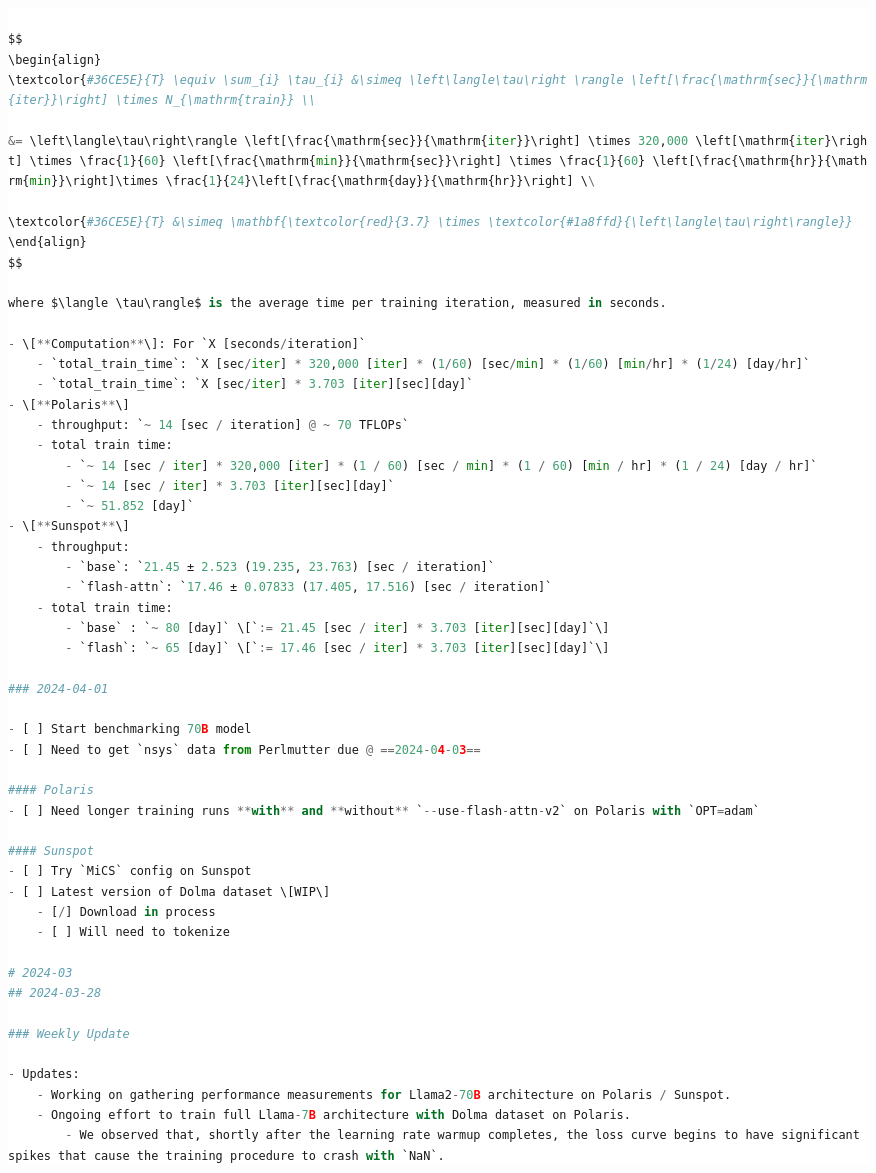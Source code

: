 ```python

$$
\begin{align}
\textcolor{#36CE5E}{T} \equiv \sum_{i} \tau_{i} &\simeq \left\langle\tau\right \rangle \left[\frac{\mathrm{sec}}{\mathrm{iter}}\right] \times N_{\mathrm{train}} \\

&= \left\langle\tau\right\rangle \left[\frac{\mathrm{sec}}{\mathrm{iter}}\right] \times 320,000 \left[\mathrm{iter}\right] \times \frac{1}{60} \left[\frac{\mathrm{min}}{\mathrm{sec}}\right] \times \frac{1}{60} \left[\frac{\mathrm{hr}}{\mathrm{min}}\right]\times \frac{1}{24}\left[\frac{\mathrm{day}}{\mathrm{hr}}\right] \\

\textcolor{#36CE5E}{T} &\simeq \mathbf{\textcolor{red}{3.7} \times \textcolor{#1a8ffd}{\left\langle\tau\right\rangle}}
\end{align}
$$

where $\langle \tau\rangle$ is the average time per training iteration, measured in seconds.

- \[**Computation**\]: For `X [seconds/iteration]`
    - `total_train_time`: `X [sec/iter] * 320,000 [iter] * (1/60) [sec/min] * (1/60) [min/hr] * (1/24) [day/hr]`
    - `total_train_time`: `X [sec/iter] * 3.703 [iter][sec][day]`
- \[**Polaris**\]
    - throughput: `~ 14 [sec / iteration] @ ~ 70 TFLOPs`
    - total train time:
        - `~ 14 [sec / iter] * 320,000 [iter] * (1 / 60) [sec / min] * (1 / 60) [min / hr] * (1 / 24) [day / hr]`
        - `~ 14 [sec / iter] * 3.703 [iter][sec][day]`
        - `~ 51.852 [day]`
- \[**Sunspot**\]
    - throughput:
        - `base`: `21.45 ± 2.523 (19.235, 23.763) [sec / iteration]`
        - `flash-attn`: `17.46 ± 0.07833 (17.405, 17.516) [sec / iteration]`
    - total train time:
        - `base` : `~ 80 [day]` \[`:= 21.45 [sec / iter] * 3.703 [iter][sec][day]`\]
        - `flash`: `~ 65 [day]` \[`:= 17.46 [sec / iter] * 3.703 [iter][sec][day]`\]

### 2024-04-01

- [ ] Start benchmarking 70B model
- [ ] Need to get `nsys` data from Perlmutter due @ ==2024-04-03==

#### Polaris
- [ ] Need longer training runs **with** and **without** `--use-flash-attn-v2` on Polaris with `OPT=adam`

#### Sunspot
- [ ] Try `MiCS` config on Sunspot
- [ ] Latest version of Dolma dataset \[WIP\]
    - [/] Download in process
    - [ ] Will need to tokenize

# 2024-03
## 2024-03-28

### Weekly Update

- Updates:
    - Working on gathering performance measurements for Llama2-70B architecture on Polaris / Sunspot.
    - Ongoing effort to train full Llama-7B architecture with Dolma dataset on Polaris.
        - We observed that, shortly after the learning rate warmup completes, the loss curve begins to have significant spikes that cause the training procedure to crash with `NaN`.
```